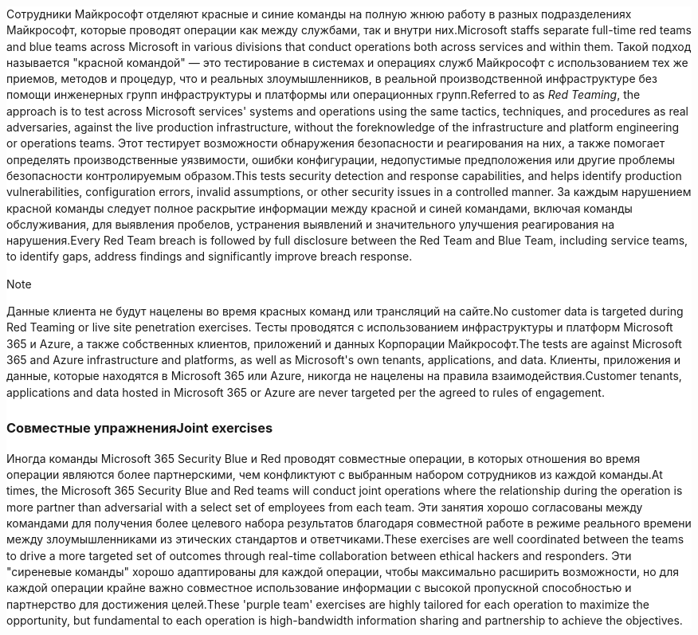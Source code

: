 <span data-ttu-id="cd42e-158">Сотрудники Майкрософт отделяют красные и синие команды на полную жнюю работу в разных подразделениях Майкрософт, которые проводят операции как между службами, так и внутри них.</span><span class="sxs-lookup"><span data-stu-id="cd42e-158">Microsoft staffs separate full-time red teams and blue teams across Microsoft in various divisions that conduct operations both across services and within them.</span></span> <span data-ttu-id="cd42e-159">Такой подход называется "красной командой" — это тестирование в системах и операциях служб Майкрософт с использованием тех же приемов, методов и процедур, что и реальных злоумышленников, в реальной производственной инфраструктуре без помощи инженерных групп инфраструктуры и платформы или операционных групп.</span><span class="sxs-lookup"><span data-stu-id="cd42e-159">Referred to as *Red Teaming*, the approach is to test across Microsoft services' systems and operations using the same tactics, techniques, and procedures as real adversaries, against the live production infrastructure, without the foreknowledge of the infrastructure and platform engineering or operations teams.</span></span> <span data-ttu-id="cd42e-160">Этот тестирует возможности обнаружения безопасности и реагирования на них, а также помогает определять производственные уязвимости, ошибки конфигурации, недопустимые предположения или другие проблемы безопасности контролируемым образом.</span><span class="sxs-lookup"><span data-stu-id="cd42e-160">This tests security detection and response capabilities, and helps identify production vulnerabilities, configuration errors, invalid assumptions, or other security issues in a controlled manner.</span></span> <span data-ttu-id="cd42e-161">За каждым нарушением красной команды следует полное раскрытие информации между красной и синей командами, включая команды обслуживания, для выявления пробелов, устранения выявлений и значительного улучшения реагирования на нарушения.</span><span class="sxs-lookup"><span data-stu-id="cd42e-161">Every Red Team breach is followed by full disclosure between the Red Team and Blue Team, including service teams, to identify gaps, address findings and significantly improve breach response.</span></span>

>[!NOTE]
><span data-ttu-id="cd42e-162">Данные клиента не будут нацелены во время красных команд или трансляций на сайте.</span><span class="sxs-lookup"><span data-stu-id="cd42e-162">No customer data is targeted during Red Teaming or live site penetration exercises.</span></span> <span data-ttu-id="cd42e-163">Тесты проводятся с использованием инфраструктуры и платформ Microsoft 365 и Azure, а также собственных клиентов, приложений и данных Корпорации Майкрософт.</span><span class="sxs-lookup"><span data-stu-id="cd42e-163">The tests are against Microsoft 365 and Azure infrastructure and platforms, as well as Microsoft's own tenants, applications, and data.</span></span> <span data-ttu-id="cd42e-164">Клиенты, приложения и данные, которые находятся в Microsoft 365 или Azure, никогда не нацелены на правила взаимодействия.</span><span class="sxs-lookup"><span data-stu-id="cd42e-164">Customer tenants, applications and data hosted in Microsoft 365 or Azure are never targeted per the agreed to rules of engagement.</span></span>

### <a name="joint-exercises"></a><span data-ttu-id="cd42e-165">Совместные упражнения</span><span class="sxs-lookup"><span data-stu-id="cd42e-165">Joint exercises</span></span>

<span data-ttu-id="cd42e-166">Иногда команды Microsoft 365 Security Blue и Red проводят совместные операции, в которых отношения во время операции являются более партнерскими, чем конфликтуют с выбранным набором сотрудников из каждой команды.</span><span class="sxs-lookup"><span data-stu-id="cd42e-166">At times, the Microsoft 365 Security Blue and Red teams will conduct joint operations where the relationship during the operation is more partner than adversarial with a select set of employees from each team.</span></span> <span data-ttu-id="cd42e-167">Эти занятия хорошо согласованы между командами для получения более целевого набора результатов благодаря совместной работе в режиме реального времени между злоумышленниками из этических стандартов и ответчиками.</span><span class="sxs-lookup"><span data-stu-id="cd42e-167">These exercises are well coordinated between the teams to drive a more targeted set of outcomes through real-time collaboration between ethical hackers and responders.</span></span> <span data-ttu-id="cd42e-168">Эти "сиреневые команды" хорошо адаптированы для каждой операции, чтобы максимально расширить возможности, но для каждой операции крайне важно совместное использование информации с высокой пропускной способностью и партнерство для достижения целей.</span><span class="sxs-lookup"><span data-stu-id="cd42e-168">These 'purple team' exercises are highly tailored for each operation to maximize the opportunity, but fundamental to each operation is high-bandwidth information sharing and partnership to achieve the objectives.</span></span>
